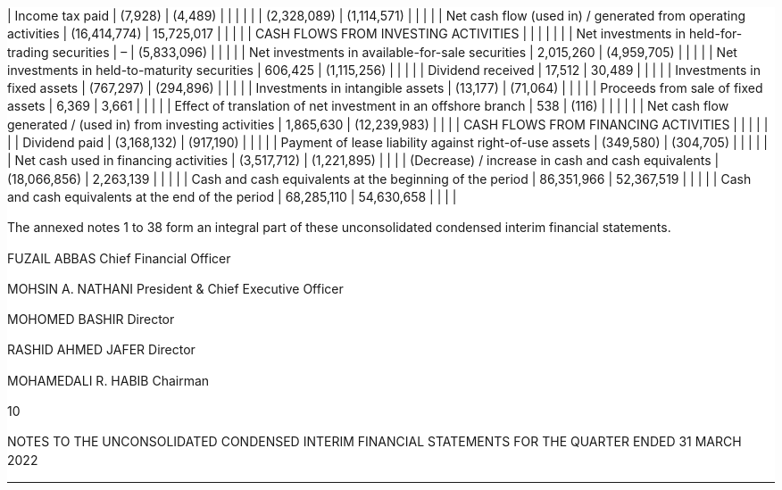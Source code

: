 | Income tax paid                                                                     | (7,928)                                                       | (4,489)       |              |   |   |
|                                                                                     | (2,328,089)                                                   | (1,114,571)   |              |   |   |
| Net cash flow (used in) / generated from operating activities                       | (16,414,774)                                                  | 15,725,017    |              |   |   |
| CASH FLOWS FROM INVESTING ACTIVITIES                                                |                                                               |               |              |   |   |
| Net investments in held-for-trading securities                                      | –                                                             | (5,833,096)   |              |   |   |
| Net investments in available-for-sale securities                                    | 2,015,260                                                     | (4,959,705)   |              |   |   |
| Net investments in held-to-maturity securities                                      | 606,425                                                       | (1,115,256)   |              |   |   |
| Dividend received                                                                   | 17,512                                                        | 30,489        |              |   |   |
| Investments in fixed assets                                                         | (767,297)                                                     | (294,896)     |              |   |   |
| Investments in intangible assets                                                    | (13,177)                                                      | (71,064)      |              |   |   |
| Proceeds from sale of fixed assets                                                  | 6,369                                                         | 3,661         |              |   |   |
| Effect of translation of net investment in an offshore branch                       | 538                                                           | (116)         |              |   |   |
|                                                                                     | Net cash flow generated / (used in) from investing activities | 1,865,630     | (12,239,983) |   |   |
| CASH FLOWS FROM FINANCING ACTIVITIES                                                |                                                               |               |              |   |   |
| Dividend paid                                                                       | (3,168,132)                                                   | (917,190)     |              |   |   |
| Payment of lease liability against right-of-use assets                              | (349,580)                                                     | (304,705)     |              |   |   |
|                                                                                     | Net cash used in financing activities                         | (3,517,712)   | (1,221,895)  |   |   |
| (Decrease) / increase in cash and cash equivalents                                  | (18,066,856)                                                  | 2,263,139     |              |   |   |
| Cash and cash equivalents at the beginning of the period                            | 86,351,966                                                    | 52,367,519    |              |   |   |
| Cash and cash equivalents at the end of the period                                  | 68,285,110                                                    | 54,630,658    |              |   |   |

The annexed notes 1 to 38 form an integral part of these unconsolidated condensed interim financial statements.

FUZAIL ABBAS Chief Financial Officer

MOHSIN A. NATHANI President & Chief Executive Officer

MOHOMED BASHIR Director

RASHID AHMED JAFER Director

MOHAMEDALI R. HABIB Chairman

10

NOTES TO THE UNCONSOLIDATED CONDENSED INTERIM FINANCIAL STATEMENTS FOR THE QUARTER ENDED 31 MARCH 2022

---
